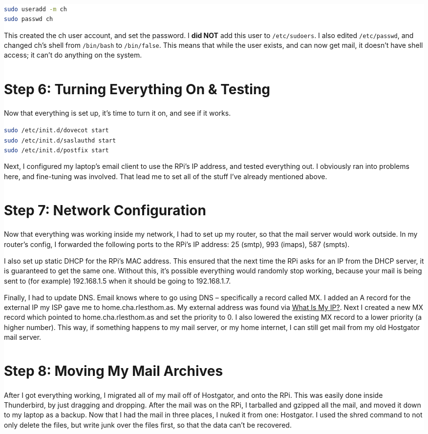 ```bash
sudo useradd -m ch
sudo passwd ch
```

This created the ch user account, and set the password.
I **did NOT** add this user to `/etc/sudoers`.
I also edited `/etc/passwd`, and changed ch’s shell from `/bin/bash` to `/bin/false`.
This means that while the user exists, and can now get mail, it doesn’t have shell access; it can’t do anything on the system.

# Step 6: Turning Everything On & Testing

Now that everything is set up, it’s time to turn it on, and see if it works.

```bash
sudo /etc/init.d/dovecot start
sudo /etc/init.d/saslauthd start
sudo /etc/init.d/postfix start
```

Next, I configured my laptop’s email client to use the RPi’s IP address, and tested everything out.
I obviously ran into problems here, and fine-tuning was involved.
That lead me to set all of the stuff I’ve already mentioned above.

# Step 7: Network Configuration

Now that everything was working inside my network, I had to set up my router, so that the mail server would work outside.
In my router’s config, I forwarded the following ports to the RPi’s IP address: 25 (smtp), 993 (imaps), 587 (smpts).

I also set up static DHCP for the RPi’s MAC address.
This ensured that the next time the RPi asks for an IP from the DHCP server, it is guaranteed to get the same one.
Without this, it’s possible everything would randomly stop working, because your mail is being sent to (for example) 192.168.1.5 when it should be going to 192.168.1.7.

Finally, I had to update DNS.
Email knows where to go using DNS – specifically a record called MX.
I added an A record for the external IP my ISP gave me to home.cha.rlesthom.as.
My external address was found via [What Is My IP?](https://www.whatismyip.com/).
Next I created a new MX record which pointed to home.cha.rlesthom.as and set the priority to 0.
I also lowered the existing MX record to a lower priority (a higher number).
This way, if something happens to my mail server, or my home internet, I can still get mail from my old Hostgator mail server.

# Step 8: Moving My Mail Archives

After I got everything working, I migrated all of my mail off of Hostgator, and onto the RPi.
This was easily done inside Thunderbird, by just dragging and dropping.
After the mail was on the RPi, I tarballed and gzipped all the mail, and moved it down to my laptop as a backup.
Now that I had the mail in three places, I nuked it from one: Hostgator.
I used the shred command to not only delete the files, but write junk over the files first, so that the data can’t be recovered.
